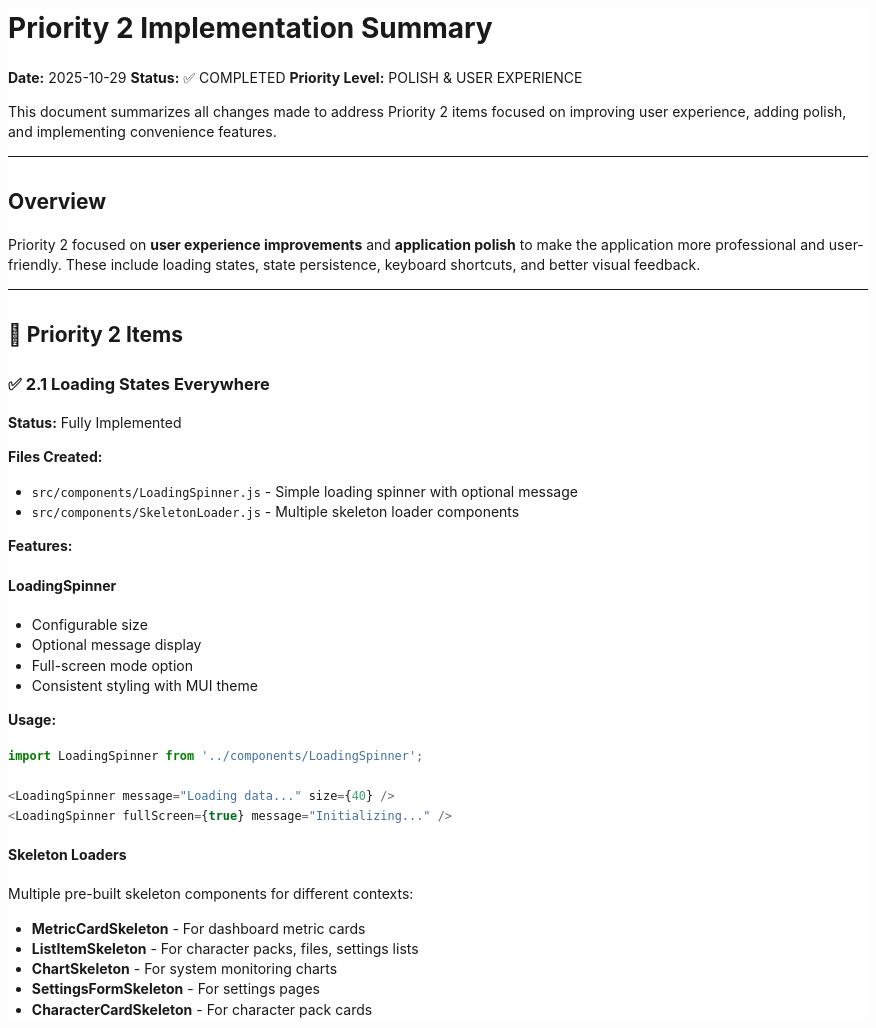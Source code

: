 # Priority 2 Implementation Summary

**Date:** 2025-10-29
**Status:** ✅ COMPLETED
**Priority Level:** POLISH & USER EXPERIENCE

This document summarizes all changes made to address Priority 2 items focused on improving user experience, adding polish, and implementing convenience features.

---

## Overview

Priority 2 focused on **user experience improvements** and **application polish** to make the application more professional and user-friendly. These include loading states, state persistence, keyboard shortcuts, and better visual feedback.

---

## 🎯 Priority 2 Items

### ✅ 2.1 Loading States Everywhere

**Status:** Fully Implemented

**Files Created:**
- `src/components/LoadingSpinner.js` - Simple loading spinner with optional message
- `src/components/SkeletonLoader.js` - Multiple skeleton loader components

**Features:**

#### LoadingSpinner
- Configurable size
- Optional message display
- Full-screen mode option
- Consistent styling with MUI theme

**Usage:**
```javascript
import LoadingSpinner from '../components/LoadingSpinner';

<LoadingSpinner message="Loading data..." size={40} />
<LoadingSpinner fullScreen={true} message="Initializing..." />
```

#### Skeleton Loaders
Multiple pre-built skeleton components for different contexts:

- **MetricCardSkeleton** - For dashboard metric cards
- **ListItemSkeleton** - For character packs, files, settings lists
- **ChartSkeleton** - For system monitoring charts
- **SettingsFormSkeleton** - For settings pages
- **CharacterCardSkeleton** - For character pack cards
